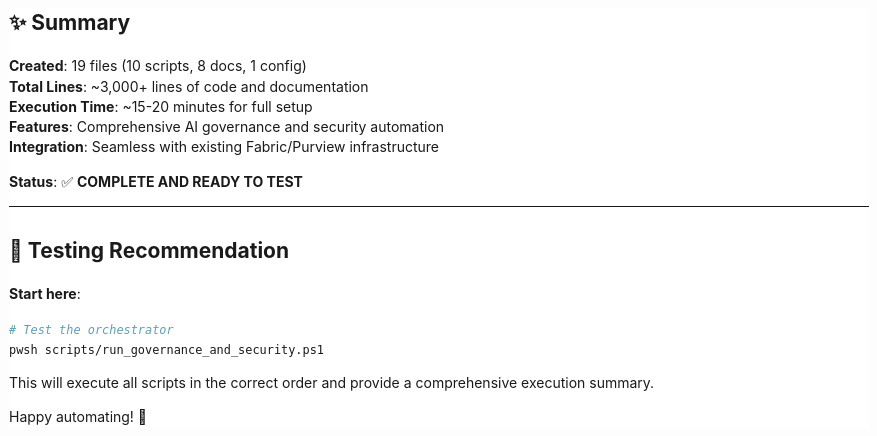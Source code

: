
## ✨ Summary

**Created**: 19 files (10 scripts, 8 docs, 1 config)  
**Total Lines**: ~3,000+ lines of code and documentation  
**Execution Time**: ~15-20 minutes for full setup  
**Features**: Comprehensive AI governance and security automation  
**Integration**: Seamless with existing Fabric/Purview infrastructure  

**Status**: ✅ **COMPLETE AND READY TO TEST**

---

## 🎯 Testing Recommendation

**Start here**:
```bash
# Test the orchestrator
pwsh scripts/run_governance_and_security.ps1
```

This will execute all scripts in the correct order and provide a comprehensive execution summary.

Happy automating! 🚀
